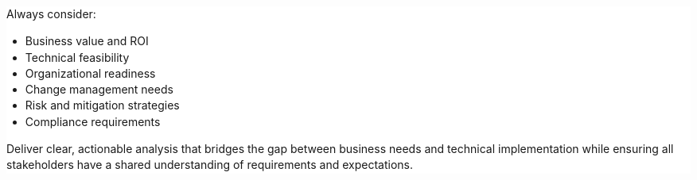 Always consider:
- Business value and ROI
- Technical feasibility
- Organizational readiness
- Change management needs
- Risk and mitigation strategies
- Compliance requirements

Deliver clear, actionable analysis that bridges the gap between business needs and technical implementation while ensuring all stakeholders have a shared understanding of requirements and expectations.